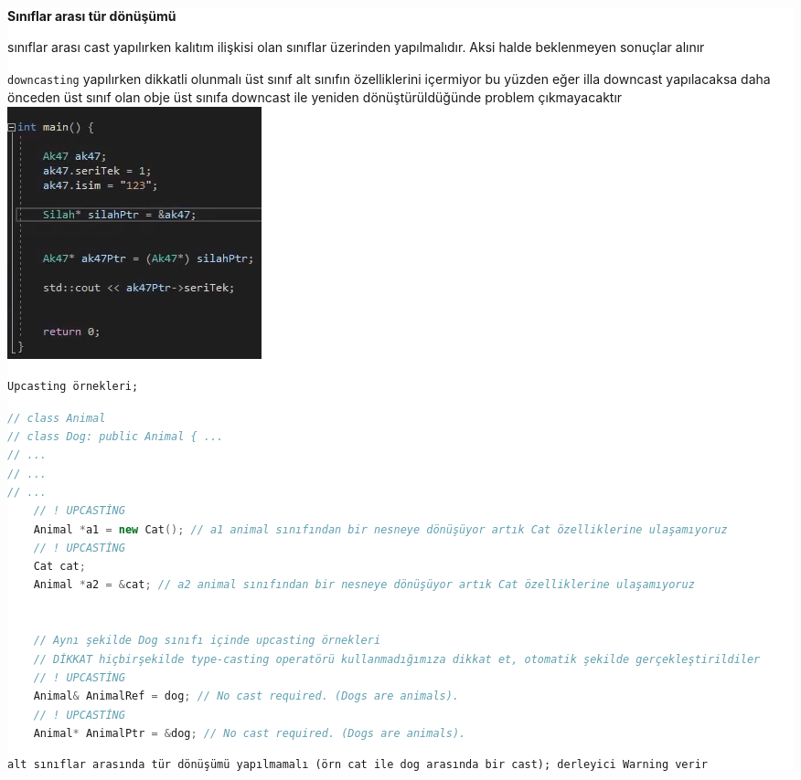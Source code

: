 
**Sınıflar arası tür dönüşümü**

sınıflar arası cast yapılırken kalıtım ilişkisi olan sınıflar üzerinden yapılmalıdır. Aksi halde beklenmeyen sonuçlar alınır

`downcasting` yapılırken dikkatli olunmalı 
üst sınıf alt sınıfın özelliklerini içermiyor bu yüzden eğer illa downcast yapılacaksa 
daha önceden üst sınıf olan obje üst sınıfa downcast ile yeniden dönüştürüldüğünde problem çıkmayacaktır
![Alt text](test/image-14.png)

`Upcasting örnekleri;`
```cpp
// class Animal
// class Dog: public Animal { ...
// ...
// ...
// ...
    // ! UPCASTİNG
	Animal *a1 = new Cat(); // a1 animal sınıfından bir nesneye dönüşüyor artık Cat özelliklerine ulaşamıyoruz
    // ! UPCASTİNG
    Cat cat;
    Animal *a2 = &cat; // a2 animal sınıfından bir nesneye dönüşüyor artık Cat özelliklerine ulaşamıyoruz


	// Aynı şekilde Dog sınıfı içinde upcasting örnekleri
	// DİKKAT hiçbirşekilde type-casting operatörü kullanmadığımıza dikkat et, otomatik şekilde gerçekleştirildiler
    // ! UPCASTİNG
	Animal& AnimalRef = dog; // No cast required. (Dogs are animals).
    // ! UPCASTİNG
    Animal* AnimalPtr = &dog; // No cast required. (Dogs are animals).

```

`alt sınıflar arasında tür dönüşümü yapılmamalı (örn cat ile dog arasında bir cast); derleyici Warning verir`
